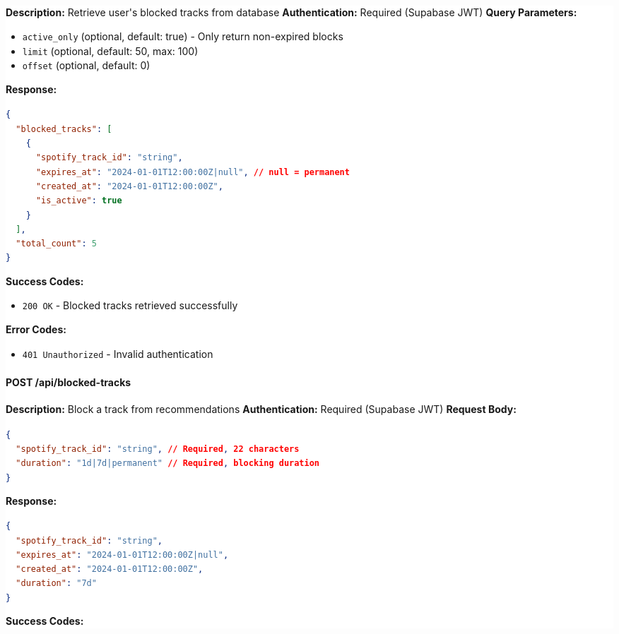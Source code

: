 **Description:** Retrieve user's blocked tracks from database
**Authentication:** Required (Supabase JWT)
**Query Parameters:**

- `active_only` (optional, default: true) - Only return non-expired blocks
- `limit` (optional, default: 50, max: 100)
- `offset` (optional, default: 0)

**Response:**

```json
{
  "blocked_tracks": [
    {
      "spotify_track_id": "string",
      "expires_at": "2024-01-01T12:00:00Z|null", // null = permanent
      "created_at": "2024-01-01T12:00:00Z",
      "is_active": true
    }
  ],
  "total_count": 5
}
```

**Success Codes:**

- `200 OK` - Blocked tracks retrieved successfully

**Error Codes:**

- `401 Unauthorized` - Invalid authentication

#### POST /api/blocked-tracks

**Description:** Block a track from recommendations
**Authentication:** Required (Supabase JWT)
**Request Body:**

```json
{
  "spotify_track_id": "string", // Required, 22 characters
  "duration": "1d|7d|permanent" // Required, blocking duration
}
```

**Response:**

```json
{
  "spotify_track_id": "string",
  "expires_at": "2024-01-01T12:00:00Z|null",
  "created_at": "2024-01-01T12:00:00Z",
  "duration": "7d"
}
```

**Success Codes:**
